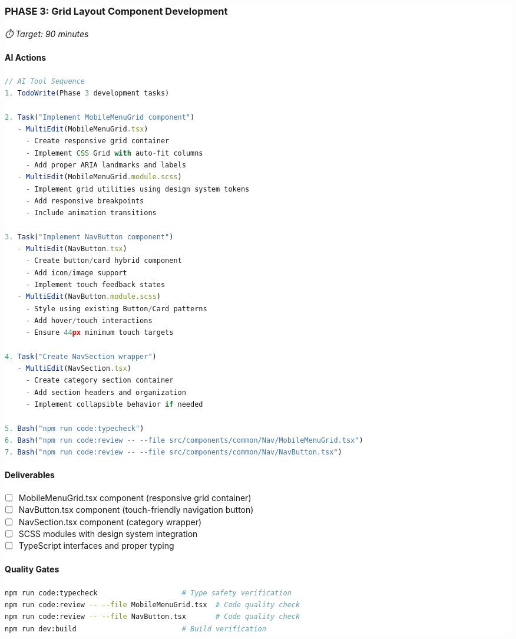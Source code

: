 
### **PHASE 3: Grid Layout Component Development**
*⏱️ Target: 90 minutes*

#### **AI Actions**
```typescript
// AI Tool Sequence
1. TodoWrite(Phase 3 development tasks)

2. Task("Implement MobileMenuGrid component")
   - MultiEdit(MobileMenuGrid.tsx)
     - Create responsive grid container
     - Implement CSS Grid with auto-fit columns
     - Add proper ARIA landmarks and labels
   - MultiEdit(MobileMenuGrid.module.scss)
     - Implement grid utilities using design system tokens
     - Add responsive breakpoints
     - Include animation transitions

3. Task("Implement NavButton component")
   - MultiEdit(NavButton.tsx)
     - Create button/card hybrid component
     - Add icon/image support
     - Implement touch feedback states
   - MultiEdit(NavButton.module.scss)
     - Style using existing Button/Card patterns
     - Add hover/touch interactions
     - Ensure 44px minimum touch targets

4. Task("Create NavSection wrapper")
   - MultiEdit(NavSection.tsx)
     - Create category section container
     - Add section headers and organization
     - Implement collapsible behavior if needed

5. Bash("npm run code:typecheck")
6. Bash("npm run code:review -- --file src/components/common/Nav/MobileMenuGrid.tsx")
7. Bash("npm run code:review -- --file src/components/common/Nav/NavButton.tsx")
```

#### **Deliverables**
- [ ] MobileMenuGrid.tsx component (responsive grid container)
- [ ] NavButton.tsx component (touch-friendly navigation button)
- [ ] NavSection.tsx component (category wrapper)
- [ ] SCSS modules with design system integration
- [ ] TypeScript interfaces and proper typing

#### **Quality Gates**
```bash
npm run code:typecheck                    # Type safety verification
npm run code:review -- --file MobileMenuGrid.tsx  # Code quality check
npm run code:review -- --file NavButton.tsx       # Code quality check
npm run dev:build                         # Build verification
```
